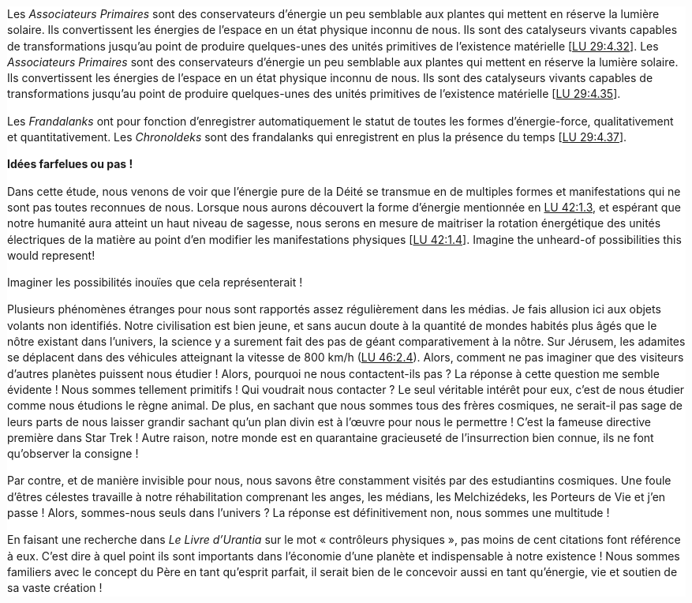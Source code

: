 Les _Associateurs Primaires_ sont des conservateurs d’énergie un peu semblable aux plantes qui mettent en réserve la lumière solaire. Ils convertissent les énergies de l’espace en un état physique inconnu de nous. Ils sont des catalyseurs vivants capables de transformations jusqu’au point de produire quelques-unes des unités primitives de l’existence matérielle <a id="a95_293"></a>[[LU 29:4.32](/fr/The_Urantia_Book/29#p4_32)]. Les _Associateurs Primaires_ sont des conservateurs d’énergie un peu semblable aux plantes qui mettent en réserve la lumière solaire. Ils convertissent les énergies de l’espace en un état physique inconnu de nous. Ils sont des catalyseurs vivants capables de transformations jusqu’au point de produire quelques-unes des unités primitives de l’existence matérielle <a id="a97_237"></a>[[LU 29:4.35](/fr/The_Urantia_Book/29#p4_35)].

Les _Frandalanks_ ont pour fonction d’enregistrer automatiquement le statut de toutes les formes d’énergie-force, qualitativement et quantitativement. Les _Chronoldeks_ sont des frandalanks qui enregistrent en plus la présence du temps <a id="a99_207"></a>[[LU 29:4.37](/fr/The_Urantia_Book/29#p4_37)].

**Idées farfelues ou pas !**

Dans cette étude, nous venons de voir que l’énergie pure de la Déité se transmue en de multiples formes et manifestations qui ne sont pas toutes reconnues de nous. Lorsque nous aurons découvert la forme d’énergie mentionnée en <a id="a103_197"></a>[LU 42:1.3](/fr/The_Urantia_Book/42#p1_3), et espérant que notre humanité aura atteint un haut niveau de sagesse, nous serons en mesure de maitriser la rotation énergétique des unités électriques de la matière au point d’en modifier les manifestations physiques <a id="a103_445"></a>[[LU 42:1.4](/fr/The_Urantia_Book/42#p1_4)]. Imagine the unheard-of possibilities this would represent!

Imaginer les possibilités inouïes que cela représenterait !

Plusieurs phénomènes étranges pour nous sont rapportés assez régulièrement dans les médias. Je fais allusion ici aux objets volants non identifiés. Notre civilisation est bien jeune, et sans aucun doute à la quantité de mondes habités plus âgés que le nôtre existant dans l’univers, la science y a surement fait des pas de géant comparativement à la nôtre. Sur Jérusem, les adamites se déplacent dans des véhicules atteignant la vitesse de 800 km/h ([LU 46:2.4](/fr/The_Urantia_Book/46#p2_4)). Alors, comment ne pas imaginer que des visiteurs d’autres planètes puissent nous étudier ! Alors, pourquoi ne nous contactent-ils pas ? La réponse à cette question me semble évidente ! Nous sommes tellement primitifs ! Qui voudrait nous contacter ? Le seul véritable intérêt pour eux, c’est de nous étudier comme nous étudions le règne animal. De plus, en sachant que nous sommes tous des frères cosmiques, ne serait-il pas sage de leurs parts de nous laisser grandir sachant qu’un plan divin est à l’œuvre pour nous le permettre ! C’est la fameuse directive première dans Star Trek ! Autre raison, notre monde est en quarantaine gracieuseté de l’insurrection bien connue, ils ne font qu’observer la consigne !

Par contre, et de manière invisible pour nous, nous savons être constamment visités par des estudiantins cosmiques. Une foule d’êtres célestes travaille à notre réhabilitation comprenant les anges, les médians, les Melchizédeks, les Porteurs de Vie et j’en passe ! Alors, sommes-nous seuls dans l’univers ? La réponse est définitivement non, nous sommes une multitude !

En faisant une recherche dans _Le Livre d’Urantia_ sur le mot « contrôleurs physiques », pas moins de cent citations font référence à eux. C’est dire à quel point ils sont importants dans l’économie d’une planète et indispensable à notre existence ! Nous sommes familiers avec le concept du Père en tant qu’esprit parfait, il serait bien de le concevoir aussi en tant qu’énergie, vie et soutien de sa vaste création !

<figure id="Figure_5" class="image urantiapedia">